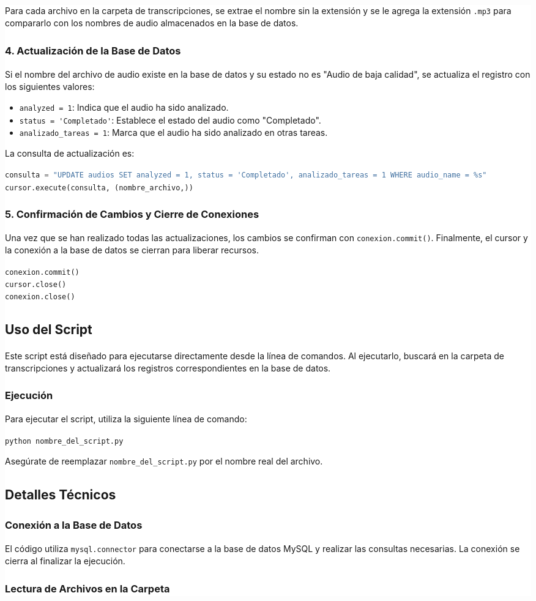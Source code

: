 Para cada archivo en la carpeta de transcripciones, se extrae el nombre sin la extensión y se le agrega la extensión `.mp3` para compararlo con los nombres de audio almacenados en la base de datos.

### 4. Actualización de la Base de Datos

Si el nombre del archivo de audio existe en la base de datos y su estado no es "Audio de baja calidad", se actualiza el registro con los siguientes valores:

- `analyzed = 1`: Indica que el audio ha sido analizado.
- `status = 'Completado'`: Establece el estado del audio como "Completado".
- `analizado_tareas = 1`: Marca que el audio ha sido analizado en otras tareas.

La consulta de actualización es:

```python
consulta = "UPDATE audios SET analyzed = 1, status = 'Completado', analizado_tareas = 1 WHERE audio_name = %s"
cursor.execute(consulta, (nombre_archivo,))
```

### 5. Confirmación de Cambios y Cierre de Conexiones

Una vez que se han realizado todas las actualizaciones, los cambios se confirman con `conexion.commit()`. Finalmente, el cursor y la conexión a la base de datos se cierran para liberar recursos.

```python
conexion.commit()
cursor.close()
conexion.close()
```

## Uso del Script

Este script está diseñado para ejecutarse directamente desde la línea de comandos. Al ejecutarlo, buscará en la carpeta de transcripciones y actualizará los registros correspondientes en la base de datos.

### Ejecución

Para ejecutar el script, utiliza la siguiente línea de comando:

```bash
python nombre_del_script.py
```

Asegúrate de reemplazar `nombre_del_script.py` por el nombre real del archivo.

## Detalles Técnicos

### Conexión a la Base de Datos

El código utiliza `mysql.connector` para conectarse a la base de datos MySQL y realizar las consultas necesarias. La conexión se cierra al finalizar la ejecución.

### Lectura de Archivos en la Carpeta
